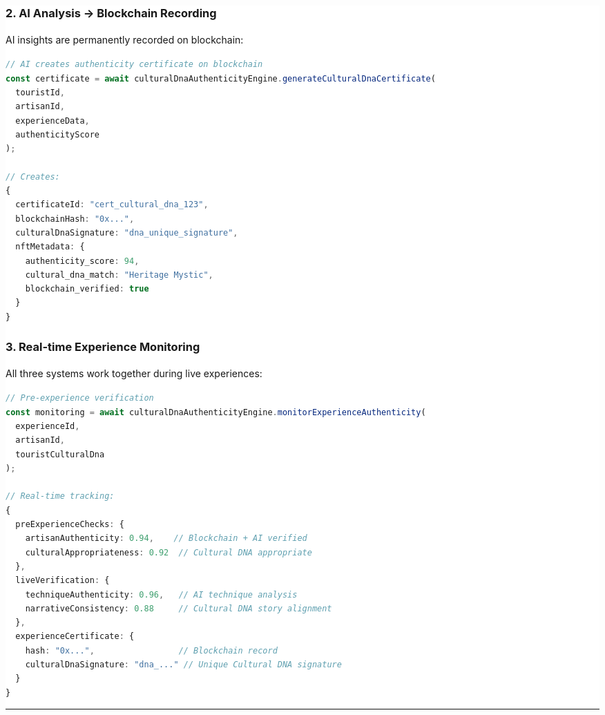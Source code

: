 ### **2. AI Analysis → Blockchain Recording**

AI insights are permanently recorded on blockchain:

```typescript
// AI creates authenticity certificate on blockchain
const certificate = await culturalDnaAuthenticityEngine.generateCulturalDnaCertificate(
  touristId,
  artisanId,
  experienceData,
  authenticityScore
);

// Creates:
{
  certificateId: "cert_cultural_dna_123",
  blockchainHash: "0x...",
  culturalDnaSignature: "dna_unique_signature",
  nftMetadata: {
    authenticity_score: 94,
    cultural_dna_match: "Heritage Mystic",
    blockchain_verified: true
  }
}
```

### **3. Real-time Experience Monitoring**

All three systems work together during live experiences:

```typescript
// Pre-experience verification
const monitoring = await culturalDnaAuthenticityEngine.monitorExperienceAuthenticity(
  experienceId,
  artisanId,
  touristCulturalDna
);

// Real-time tracking:
{
  preExperienceChecks: {
    artisanAuthenticity: 0.94,    // Blockchain + AI verified
    culturalAppropriateness: 0.92  // Cultural DNA appropriate
  },
  liveVerification: {
    techniqueAuthenticity: 0.96,   // AI technique analysis
    narrativeConsistency: 0.88     // Cultural DNA story alignment
  },
  experienceCertificate: {
    hash: "0x...",                 // Blockchain record
    culturalDnaSignature: "dna_..." // Unique Cultural DNA signature
  }
}
```

---